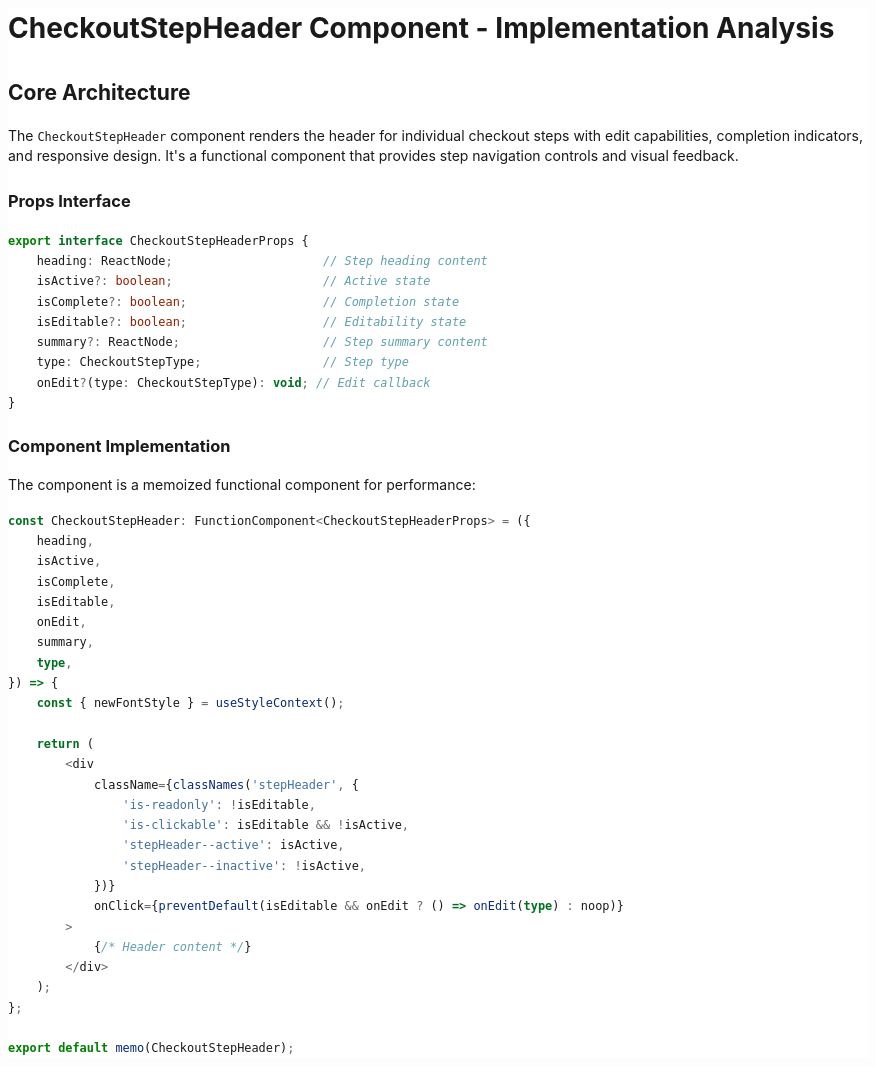 # CheckoutStepHeader Component - Implementation Analysis

## Core Architecture

The `CheckoutStepHeader` component renders the header for individual checkout steps with edit capabilities, completion indicators, and responsive design. It's a functional component that provides step navigation controls and visual feedback.

### Props Interface

```typescript
export interface CheckoutStepHeaderProps {
    heading: ReactNode;                     // Step heading content
    isActive?: boolean;                     // Active state
    isComplete?: boolean;                   // Completion state
    isEditable?: boolean;                   // Editability state
    summary?: ReactNode;                    // Step summary content
    type: CheckoutStepType;                 // Step type
    onEdit?(type: CheckoutStepType): void; // Edit callback
}
```

### Component Implementation

The component is a memoized functional component for performance:

```typescript
const CheckoutStepHeader: FunctionComponent<CheckoutStepHeaderProps> = ({
    heading,
    isActive,
    isComplete,
    isEditable,
    onEdit,
    summary,
    type,
}) => {
    const { newFontStyle } = useStyleContext();

    return (
        <div
            className={classNames('stepHeader', {
                'is-readonly': !isEditable,
                'is-clickable': isEditable && !isActive,
                'stepHeader--active': isActive,
                'stepHeader--inactive': !isActive,
            })}
            onClick={preventDefault(isEditable && onEdit ? () => onEdit(type) : noop)}
        >
            {/* Header content */}
        </div>
    );
};

export default memo(CheckoutStepHeader);
```
